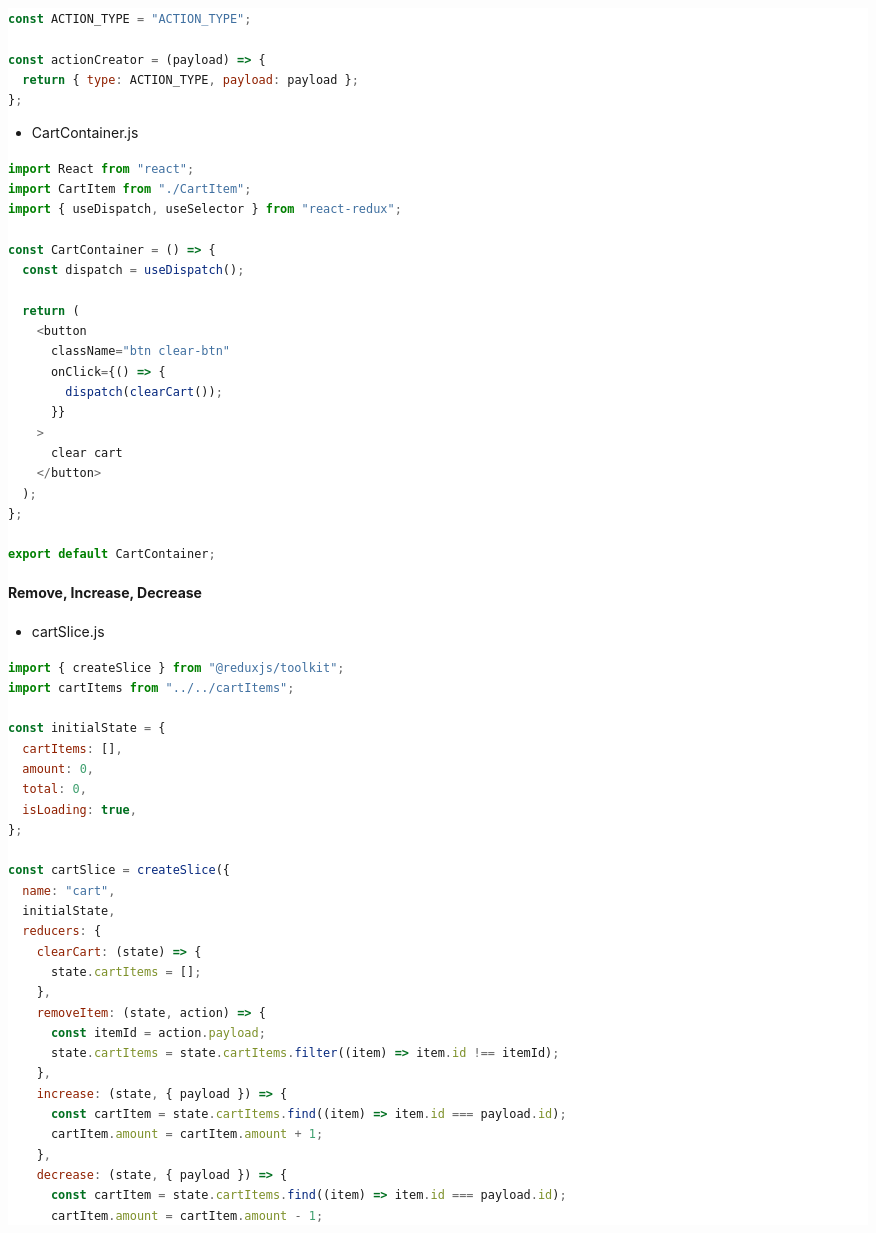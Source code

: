 ```js
const ACTION_TYPE = "ACTION_TYPE";

const actionCreator = (payload) => {
  return { type: ACTION_TYPE, payload: payload };
};
```

- CartContainer.js

```js
import React from "react";
import CartItem from "./CartItem";
import { useDispatch, useSelector } from "react-redux";

const CartContainer = () => {
  const dispatch = useDispatch();

  return (
    <button
      className="btn clear-btn"
      onClick={() => {
        dispatch(clearCart());
      }}
    >
      clear cart
    </button>
  );
};

export default CartContainer;
```

#### Remove, Increase, Decrease

- cartSlice.js

```js
import { createSlice } from "@reduxjs/toolkit";
import cartItems from "../../cartItems";

const initialState = {
  cartItems: [],
  amount: 0,
  total: 0,
  isLoading: true,
};

const cartSlice = createSlice({
  name: "cart",
  initialState,
  reducers: {
    clearCart: (state) => {
      state.cartItems = [];
    },
    removeItem: (state, action) => {
      const itemId = action.payload;
      state.cartItems = state.cartItems.filter((item) => item.id !== itemId);
    },
    increase: (state, { payload }) => {
      const cartItem = state.cartItems.find((item) => item.id === payload.id);
      cartItem.amount = cartItem.amount + 1;
    },
    decrease: (state, { payload }) => {
      const cartItem = state.cartItems.find((item) => item.id === payload.id);
      cartItem.amount = cartItem.amount - 1;
```